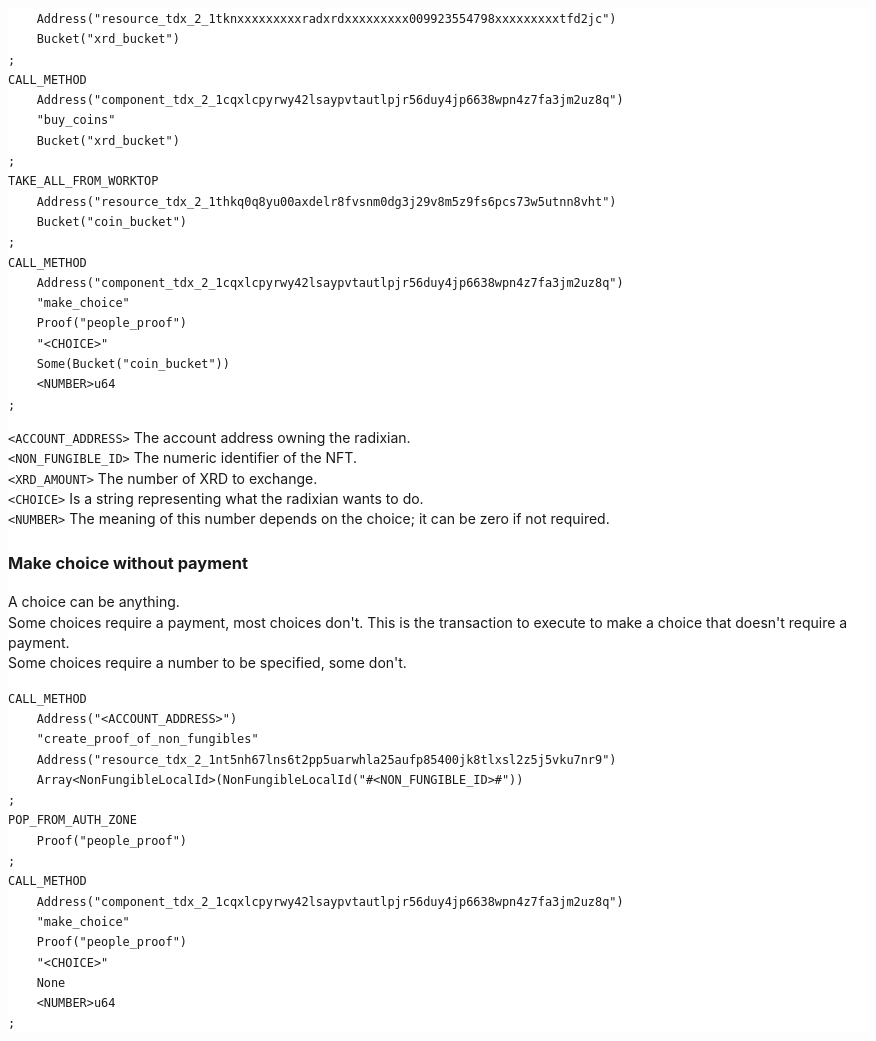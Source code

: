 ```
    Address("resource_tdx_2_1tknxxxxxxxxxradxrdxxxxxxxxx009923554798xxxxxxxxxtfd2jc")
    Bucket("xrd_bucket")
;
CALL_METHOD
    Address("component_tdx_2_1cqxlcpyrwy42lsaypvtautlpjr56duy4jp6638wpn4z7fa3jm2uz8q")
    "buy_coins"
    Bucket("xrd_bucket")
;
TAKE_ALL_FROM_WORKTOP
    Address("resource_tdx_2_1thkq0q8yu00axdelr8fvsnm0dg3j29v8m5z9fs6pcs73w5utnn8vht")
    Bucket("coin_bucket")
;
CALL_METHOD
    Address("component_tdx_2_1cqxlcpyrwy42lsaypvtautlpjr56duy4jp6638wpn4z7fa3jm2uz8q")
    "make_choice"
    Proof("people_proof")
    "<CHOICE>"
    Some(Bucket("coin_bucket"))
    <NUMBER>u64
;
```

`<ACCOUNT_ADDRESS>` The account address owning the radixian.  
`<NON_FUNGIBLE_ID>` The numeric identifier of the NFT.  
`<XRD_AMOUNT>` The number of XRD to exchange.  
`<CHOICE>` Is a string representing what the radixian wants to do.  
`<NUMBER>` The meaning of this number depends on the choice; it can be zero if not required.  

### Make choice without payment

A choice can be anything.  
Some choices require a payment, most choices don't. This is the transaction to execute to make a choice that doesn't require a payment.  
Some choices require a number to be specified, some don't.

```
CALL_METHOD
    Address("<ACCOUNT_ADDRESS>")
    "create_proof_of_non_fungibles"
    Address("resource_tdx_2_1nt5nh67lns6t2pp5uarwhla25aufp85400jk8tlxsl2z5j5vku7nr9")
    Array<NonFungibleLocalId>(NonFungibleLocalId("#<NON_FUNGIBLE_ID>#"))
;
POP_FROM_AUTH_ZONE
    Proof("people_proof")
;
CALL_METHOD
    Address("component_tdx_2_1cqxlcpyrwy42lsaypvtautlpjr56duy4jp6638wpn4z7fa3jm2uz8q")
    "make_choice"
    Proof("people_proof")
    "<CHOICE>"
    None
    <NUMBER>u64
;
```
